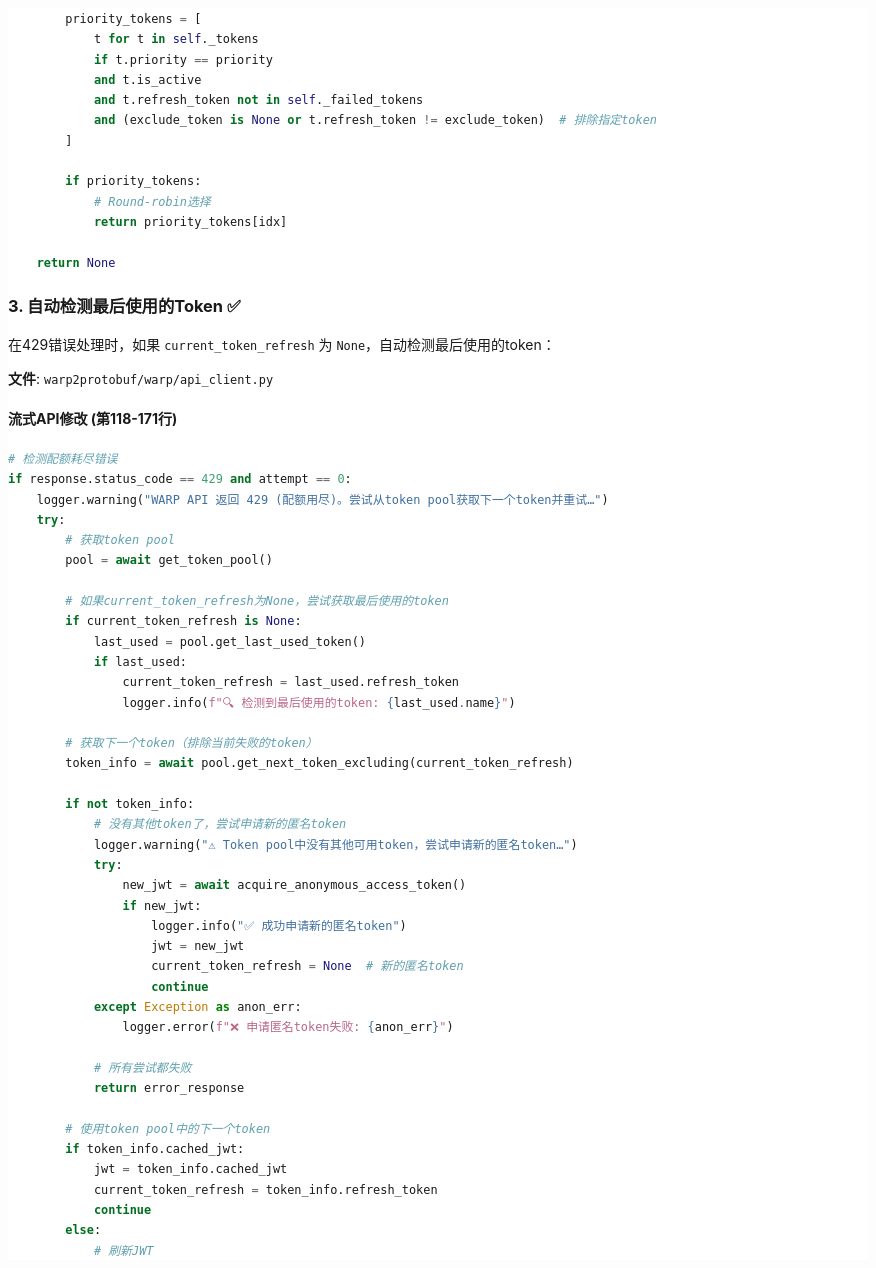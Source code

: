 ```python
        priority_tokens = [
            t for t in self._tokens 
            if t.priority == priority 
            and t.is_active 
            and t.refresh_token not in self._failed_tokens
            and (exclude_token is None or t.refresh_token != exclude_token)  # 排除指定token
        ]
        
        if priority_tokens:
            # Round-robin选择
            return priority_tokens[idx]
    
    return None
```

### 3. **自动检测最后使用的Token** ✅

在429错误处理时，如果 `current_token_refresh` 为 `None`，自动检测最后使用的token：

**文件**: `warp2protobuf/warp/api_client.py`

#### **流式API修改** (第118-171行)

```python
# 检测配额耗尽错误
if response.status_code == 429 and attempt == 0:
    logger.warning("WARP API 返回 429 (配额用尽)。尝试从token pool获取下一个token并重试…")
    try:
        # 获取token pool
        pool = await get_token_pool()

        # 如果current_token_refresh为None，尝试获取最后使用的token
        if current_token_refresh is None:
            last_used = pool.get_last_used_token()
            if last_used:
                current_token_refresh = last_used.refresh_token
                logger.info(f"🔍 检测到最后使用的token: {last_used.name}")

        # 获取下一个token（排除当前失败的token）
        token_info = await pool.get_next_token_excluding(current_token_refresh)
        
        if not token_info:
            # 没有其他token了，尝试申请新的匿名token
            logger.warning("⚠️ Token pool中没有其他可用token，尝试申请新的匿名token…")
            try:
                new_jwt = await acquire_anonymous_access_token()
                if new_jwt:
                    logger.info("✅ 成功申请新的匿名token")
                    jwt = new_jwt
                    current_token_refresh = None  # 新的匿名token
                    continue
            except Exception as anon_err:
                logger.error(f"❌ 申请匿名token失败: {anon_err}")
            
            # 所有尝试都失败
            return error_response
        
        # 使用token pool中的下一个token
        if token_info.cached_jwt:
            jwt = token_info.cached_jwt
            current_token_refresh = token_info.refresh_token
            continue
        else:
            # 刷新JWT
```